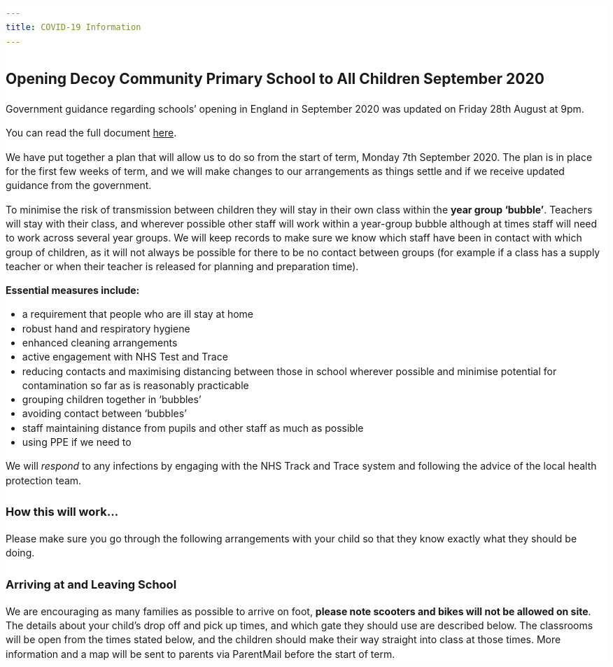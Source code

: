 ```yaml
---
title: COVID-19 Information
---
```


## Opening Decoy Community Primary School to All Children September 2020

Government guidance regarding schools’ opening in England in September 2020 was updated on Friday 28th August at 9pm.

You can read the full document [here](https://www.gov.uk/government/publications/actions-for-schools-during-the-coronavirus-outbreak/guidance-for-full-opening-schools).

We have put together a plan that will allow us to do so from the start of term, Monday 7th September 2020. The plan is in place for the first few weeks of term, and we will make changes to our arrangements as things settle and if we receive updated guidance from the government.

To minimise the risk of transmission between children they will stay in their own class within the **year group ‘bubble’**. Teachers will stay with their class, and wherever possible other staff will work within a year-group bubble although at times staff will need to work across several year groups. We will keep records to make sure we know which staff have been in contact with which group of children, as it will not always be possible for there to be no contact between groups (for example if a class has a supply teacher or when their teacher is released for planning and preparation time).

**Essential measures include:**

- a requirement that people who are ill stay at home
- robust hand and respiratory hygiene
- enhanced cleaning arrangements
- active engagement with NHS Test and Trace
- reducing contacts and maximising distancing between those in school wherever possible and minimise potential for contamination so far as is reasonably practicable
- grouping children together in ‘bubbles’
- avoiding contact between ‘bubbles’
- staff maintaining distance from pupils and other staff as much as possible
- using PPE if we need to

We will _respond_ to any infections by engaging with the NHS Track and Trace system and following the advice of the local health protection team.

### How this will work…

Please make sure you go through the following arrangements with your child so that they know exactly what they should be doing.

### Arriving at and Leaving School

We are encouraging as many families as possible to arrive on foot, **please note scooters and bikes will not be allowed on site**. The details about your child’s drop off and pick up times, and which gate they should use are described below. The classrooms will be open from the times stated below, and the children should make their way straight into class at those times. More information and a map will be sent to parents via ParentMail before the start of term.
